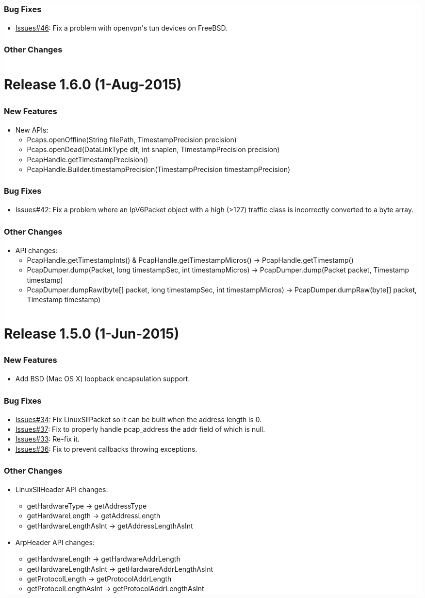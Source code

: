 ### Bug Fixes ###
* [Issues#46](https://github.com/kaitoy/pcap4j/issues/46): Fix a problem with openvpn's tun devices on FreeBSD.

### Other Changes ###

Release 1.6.0 (1-Aug-2015)
==========================
### New Features ###
* New APIs:
    * Pcaps.openOffline(String filePath, TimestampPrecision precision)
    * Pcaps.openDead(DataLinkType dlt, int snaplen, TimestampPrecision precision)
    * PcapHandle.getTimestampPrecision()
    * PcapHandle.Builder.timestampPrecision(TimestampPrecision timestampPrecision)

### Bug Fixes ###
* [Issues#42](https://github.com/kaitoy/pcap4j/issues/42): Fix a problem where an IpV6Packet object with a high (>127) traffic class is incorrectly converted to a byte array.

### Other Changes ###
* API changes:
    * PcapHandle.getTimestampInts() & PcapHandle.getTimestampMicros() -> PcapHandle.getTimestamp()
    * PcapDumper.dump(Packet, long timestampSec, int timestampMicros) -> PcapDumper.dump(Packet packet, Timestamp timestamp)
    * PcapDumper.dumpRaw(byte[] packet, long timestampSec, int timestampMicros) -> PcapDumper.dumpRaw(byte[] packet, Timestamp timestamp)

Release 1.5.0 (1-Jun-2015)
==========================
### New Features ###
* Add BSD (Mac OS X) loopback encapsulation support.

### Bug Fixes ###
* [Issues#34](https://github.com/kaitoy/pcap4j/issues/34): Fix LinuxSllPacket so it can be built when the address length is 0.
* [Issues#37](https://github.com/kaitoy/pcap4j/issues/37): Fix to properly handle pcap_address the addr field of which is null.
* [Issues#33](https://github.com/kaitoy/pcap4j/issues/33): Re-fix it.
* [Issues#36](https://github.com/kaitoy/pcap4j/issues/36): Fix to prevent callbacks throwing exceptions.

### Other Changes ###
* LinuxSllHeader API changes:
    * getHardwareType -> getAddressType
    * getHardwareLength -> getAddressLength
    * getHardwareLengthAsInt -> getAddressLengthAsInt

* ArpHeader API changes:
    * getHardwareLength -> getHardwareAddrLength
    * getHardwareLengthAsInt -> getHardwareAddrLengthAsInt
    * getProtocolLength -> getProtocolAddrLength
    * getProtocolLengthAsInt -> getProtocolAddrLengthAsInt
